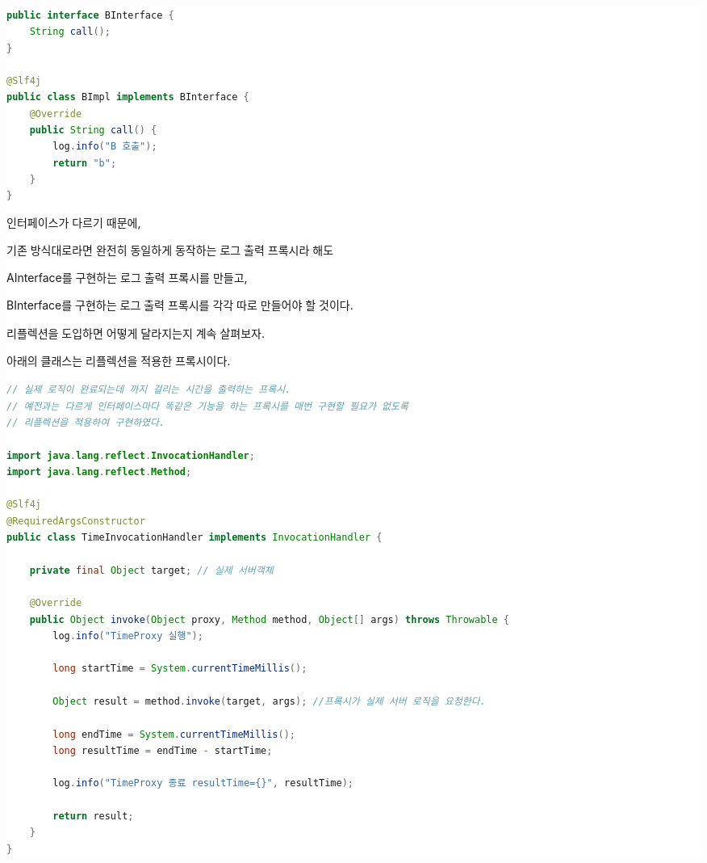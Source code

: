 ```java
public interface BInterface {
    String call();
}

@Slf4j
public class BImpl implements BInterface {
    @Override
    public String call() {
        log.info("B 호출");
        return "b";
    }
}
```

인터페이스가 다르기 때문에,

기존 방식대로라면 완전히 동일하게 동작하는 로그 출력 프록시라 해도

AInterface를 구현하는 로그 출력 프록시를 만들고,

BInterface를 구현하는 로그 출력 프록시를 각각 따로 만들어야 할 것이다. 

리플렉션을 도입하면 어떻게 달라지는지 계속 살펴보자.

아래의 클래스는 리플렉션을 적용한 프록시이다.

```java
// 실제 로직이 완료되는데 까지 걸리는 시간을 출력하는 프록시.
// 예전과는 다르게 인터페이스마다 똑같은 기능을 하는 프록시를 매번 구현할 필요가 없도록
// 리플렉션을 적용하여 구현하였다.

import java.lang.reflect.InvocationHandler;
import java.lang.reflect.Method;

@Slf4j
@RequiredArgsConstructor
public class TimeInvocationHandler implements InvocationHandler {

    private final Object target; // 실제 서버객체

    @Override
    public Object invoke(Object proxy, Method method, Object[] args) throws Throwable {
        log.info("TimeProxy 실행");

        long startTime = System.currentTimeMillis();

        Object result = method.invoke(target, args); //프록시가 실제 서버 로직을 요청한다.

        long endTime = System.currentTimeMillis();
        long resultTime = endTime - startTime;

        log.info("TimeProxy 종료 resultTime={}", resultTime);

        return result;
    }
}
```
